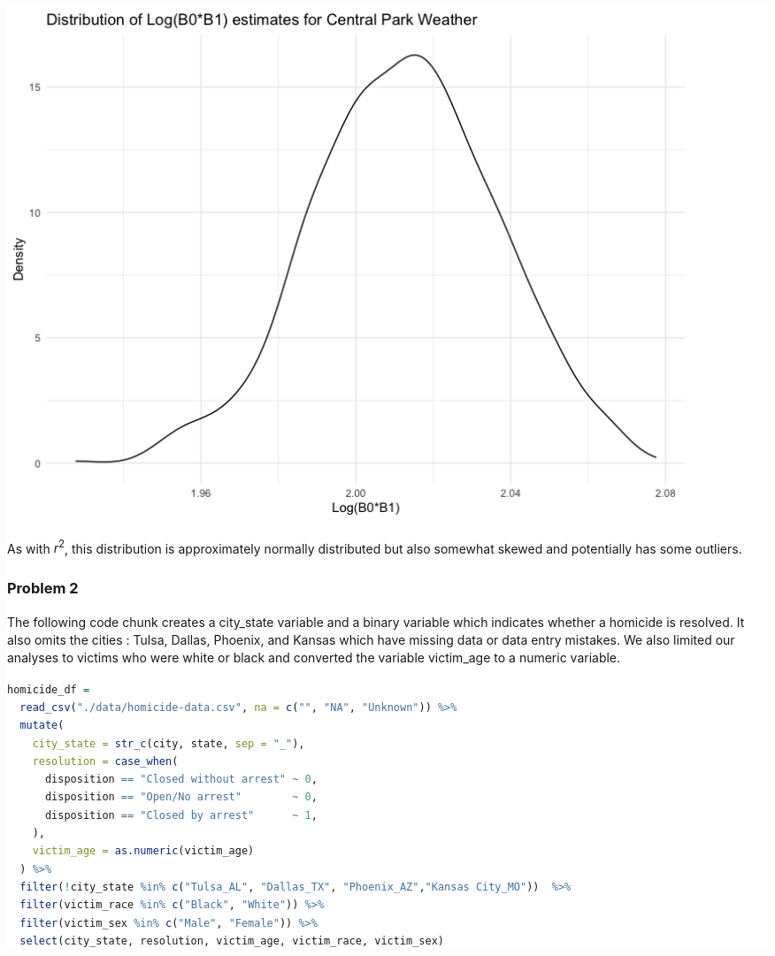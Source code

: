 <img src="p8105_hw6_mnt2130_files/figure-gfm/unnamed-chunk-2-1.png" width="90%" />

As with $r^2$, this distribution is approximately normally distributed
but also somewhat skewed and potentially has some outliers.

### Problem 2

The following code chunk creates a city_state variable and a binary
variable which indicates whether a homicide is resolved. It also omits
the cities : Tulsa, Dallas, Phoenix, and Kansas which have missing data
or data entry mistakes. We also limited our analyses to victims who were
white or black and converted the variable victim_age to a numeric
variable.

``` r
homicide_df = 
  read_csv("./data/homicide-data.csv", na = c("", "NA", "Unknown")) %>% 
  mutate(
    city_state = str_c(city, state, sep = "_"),
    resolution = case_when(
      disposition == "Closed without arrest" ~ 0,
      disposition == "Open/No arrest"        ~ 0,
      disposition == "Closed by arrest"      ~ 1,
    ),
    victim_age = as.numeric(victim_age)
  ) %>% 
  filter(!city_state %in% c("Tulsa_AL", "Dallas_TX", "Phoenix_AZ","Kansas City_MO"))  %>% 
  filter(victim_race %in% c("Black", "White")) %>% 
  filter(victim_sex %in% c("Male", "Female")) %>%  
  select(city_state, resolution, victim_age, victim_race, victim_sex)
```
